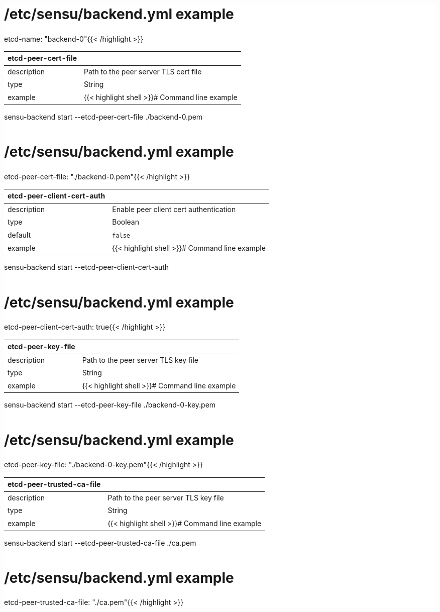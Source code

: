 # /etc/sensu/backend.yml example
etcd-name: "backend-0"{{< /highlight >}}


| etcd-peer-cert-file |      |
----------------------|------
description           | Path to the peer server TLS cert file
type                  | String
example               | {{< highlight shell >}}# Command line example
sensu-backend start --etcd-peer-cert-file ./backend-0.pem

# /etc/sensu/backend.yml example
etcd-peer-cert-file: "./backend-0.pem"{{< /highlight >}}


| etcd-peer-client-cert-auth |      |
-----------------------------|------
description                  | Enable peer client cert authentication
type                         | Boolean
default                      | `false`
example                      | {{< highlight shell >}}# Command line example
sensu-backend start --etcd-peer-client-cert-auth

# /etc/sensu/backend.yml example
etcd-peer-client-cert-auth: true{{< /highlight >}}


| etcd-peer-key-file |      |
---------------------|------
description          | Path to the peer server TLS key file
type                 | String
example              | {{< highlight shell >}}# Command line example
sensu-backend start --etcd-peer-key-file ./backend-0-key.pem

# /etc/sensu/backend.yml example
etcd-peer-key-file: "./backend-0-key.pem"{{< /highlight >}}


| etcd-peer-trusted-ca-file |      |
----------------------------|------
description                 | Path to the peer server TLS key file
type                        | String
example                     | {{< highlight shell >}}# Command line example
sensu-backend start --etcd-peer-trusted-ca-file ./ca.pem

# /etc/sensu/backend.yml example
etcd-peer-trusted-ca-file: "./ca.pem"{{< /highlight >}}
